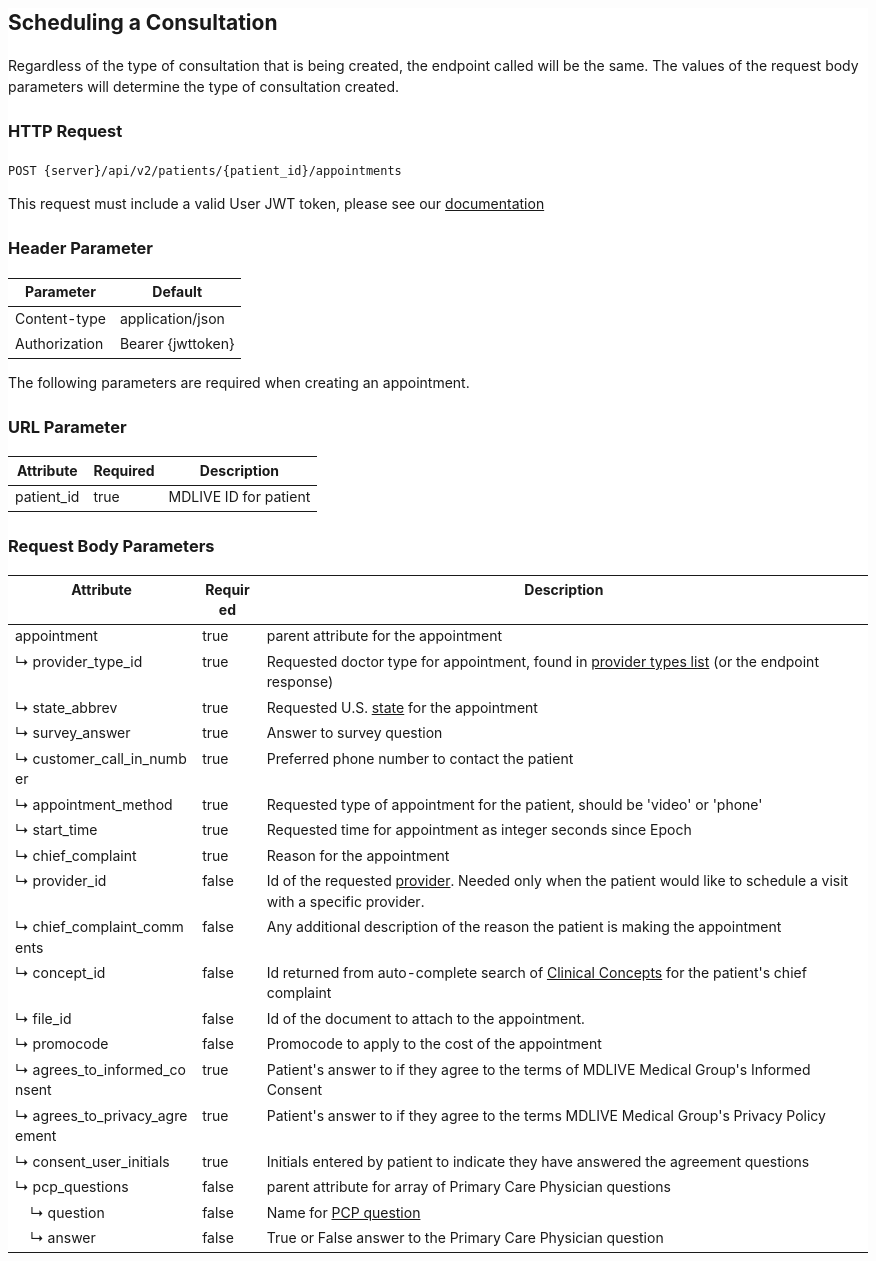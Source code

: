 ## Scheduling a Consultation

Regardless of the type of consultation that is being created, the endpoint called will be the same. The values of the request body parameters will determine the type of consultation created.

### HTTP Request

`POST {server}/api/v2/patients/{patient_id}/appointments`

This request must include a valid User JWT token, please see our [documentation](#user-tokens)

### Header Parameter

Parameter | Default
--------- | -------
Content-type | application/json
Authorization| Bearer {jwttoken}

The following parameters are required when creating an appointment.

### URL Parameter
Attribute | Required | Description
--------- | ------- | -----------
patient_id | true| MDLIVE ID for patient

### Request Body Parameters

Attribute | Required | Description
--------- | ------- | -----------
appointment| true | parent attribute for the appointment
↳&nbsp;provider_type_id | true | Requested doctor type for appointment, found in [provider types list](#provider-types) (or the endpoint response)
↳&nbsp;state_abbrev | true | Requested U.S. [state](#states) for the appointment
↳&nbsp;survey_answer | true | Answer to survey question
↳&nbsp;customer_call_in_number | true | Preferred phone number to contact the patient
↳&nbsp;appointment_method | true | Requested type of appointment for the patient, should be 'video' or 'phone'
↳&nbsp;start_time | true | Requested time for appointment as integer  seconds since Epoch
↳&nbsp;chief_complaint | true | Reason for the appointment
↳&nbsp;provider_id | false | Id of the requested [provider](#getting-a-provider-39-s-profile). Needed only when the patient would like to schedule a visit with a specific provider.
↳&nbsp;chief_complaint_comments | false | Any additional description of the reason the patient is making the appointment
↳&nbsp;concept_id | false | Id returned from auto-complete search of [Clinical Concepts](#clinical-concepts-search) for the patient's chief complaint
↳&nbsp;file_id | false | Id of the document to attach to the appointment.
↳&nbsp;promocode | false | Promocode to apply to the cost of the appointment
↳&nbsp;agrees_to_informed_consent | true | Patient's answer to if they agree to the terms of MDLIVE Medical Group's Informed Consent
↳&nbsp;agrees_to_privacy_agreement | true | Patient's answer to if they agree to the terms MDLIVE Medical Group's Privacy Policy
↳&nbsp;consent_user_initials | true | Initials entered by patient to indicate they have answered the agreement questions
↳&nbsp;pcp_questions| false | parent attribute for array of Primary Care Physician questions
&nbsp;&nbsp;&nbsp;&nbsp;↳&nbsp;question| false | Name for [PCP question](#primary-care-physician-questions-retrieve-questions)
&nbsp;&nbsp;&nbsp;&nbsp;↳&nbsp;answer | false | True or False answer to the Primary Care Physician question
